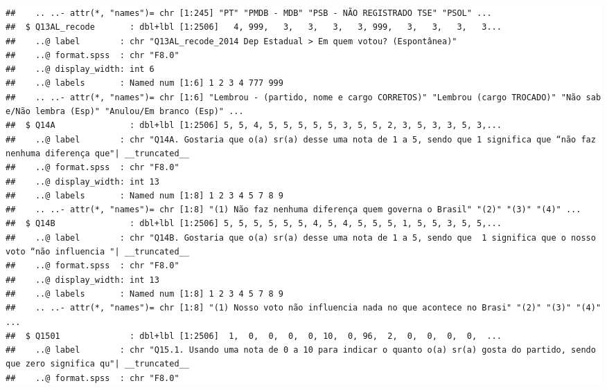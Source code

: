     ##    .. ..- attr(*, "names")= chr [1:245] "PT" "PMDB - MDB" "PSB - NÃO REGISTRADO TSE" "PSOL" ...
    ##  $ Q13AL_recode       : dbl+lbl [1:2506]   4, 999,   3,   3,   3,   3, 999,   3,   3,   3,   3...
    ##    ..@ label        : chr "Q13AL_recode_2014 Dep Estadual > Em quem votou? (Espontânea)"
    ##    ..@ format.spss  : chr "F8.0"
    ##    ..@ display_width: int 6
    ##    ..@ labels       : Named num [1:6] 1 2 3 4 777 999
    ##    .. ..- attr(*, "names")= chr [1:6] "Lembrou - (partido, nome e cargo CORRETOS)" "Lembrou (cargo TROCADO)" "Não sabe/Não lembra (Esp)" "Anulou/Em branco (Esp)" ...
    ##  $ Q14A               : dbl+lbl [1:2506] 5, 5, 4, 5, 5, 5, 5, 5, 3, 5, 5, 2, 3, 5, 3, 3, 5, 3,...
    ##    ..@ label        : chr "Q14A. Gostaria que o(a) sr(a) desse uma nota de 1 a 5, sendo que 1 significa que “não faz nenhuma diferença que"| __truncated__
    ##    ..@ format.spss  : chr "F8.0"
    ##    ..@ display_width: int 13
    ##    ..@ labels       : Named num [1:8] 1 2 3 4 5 7 8 9
    ##    .. ..- attr(*, "names")= chr [1:8] "(1) Não faz nenhuma diferença quem governa o Brasil" "(2)" "(3)" "(4)" ...
    ##  $ Q14B               : dbl+lbl [1:2506] 5, 5, 5, 5, 5, 5, 4, 5, 4, 5, 5, 5, 1, 5, 5, 3, 5, 5,...
    ##    ..@ label        : chr "Q14B. Gostaria que o(a) sr(a) desse uma nota de 1 a 5, sendo que  1 significa que o nosso voto “não influencia "| __truncated__
    ##    ..@ format.spss  : chr "F8.0"
    ##    ..@ display_width: int 13
    ##    ..@ labels       : Named num [1:8] 1 2 3 4 5 7 8 9
    ##    .. ..- attr(*, "names")= chr [1:8] "(1) Nosso voto não influencia nada no que acontece no Brasi" "(2)" "(3)" "(4)" ...
    ##  $ Q1501              : dbl+lbl [1:2506]  1,  0,  0,  0,  0, 10,  0, 96,  2,  0,  0,  0,  0,  ...
    ##    ..@ label        : chr "Q15.1. Usando uma nota de 0 a 10 para indicar o quanto o(a) sr(a) gosta do partido, sendo que zero significa qu"| __truncated__
    ##    ..@ format.spss  : chr "F8.0"